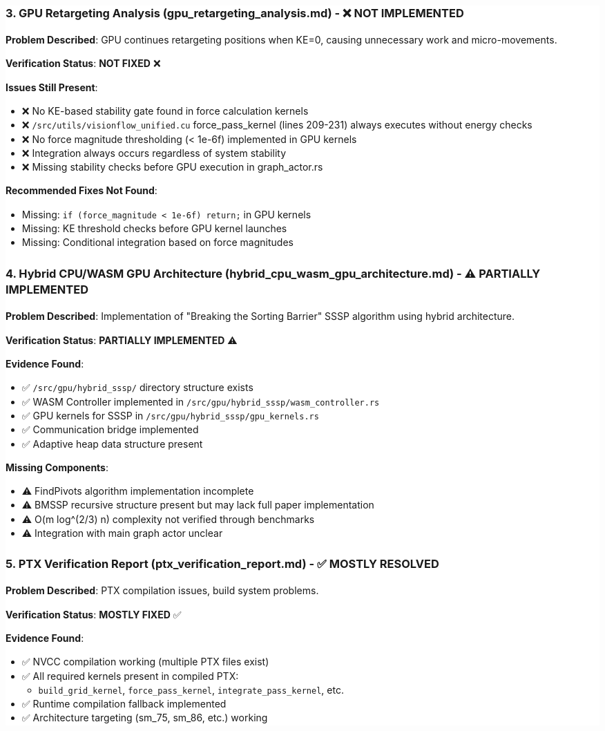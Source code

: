 ### 3. GPU Retargeting Analysis (gpu_retargeting_analysis.md) - ❌ **NOT IMPLEMENTED**

**Problem Described**: GPU continues retargeting positions when KE=0, causing unnecessary work and micro-movements.

**Verification Status**: **NOT FIXED** ❌

**Issues Still Present**:
- ❌ No KE-based stability gate found in force calculation kernels
- ❌ `/src/utils/visionflow_unified.cu` force_pass_kernel (lines 209-231) always executes without energy checks
- ❌ No force magnitude thresholding (< 1e-6f) implemented in GPU kernels
- ❌ Integration always occurs regardless of system stability
- ❌ Missing stability checks before GPU execution in graph_actor.rs

**Recommended Fixes Not Found**:
- Missing: `if (force_magnitude < 1e-6f) return;` in GPU kernels
- Missing: KE threshold checks before GPU kernel launches
- Missing: Conditional integration based on force magnitudes

### 4. Hybrid CPU/WASM GPU Architecture (hybrid_cpu_wasm_gpu_architecture.md) - ⚠️ **PARTIALLY IMPLEMENTED**

**Problem Described**: Implementation of "Breaking the Sorting Barrier" SSSP algorithm using hybrid architecture.

**Verification Status**: **PARTIALLY IMPLEMENTED** ⚠️

**Evidence Found**:
- ✅ `/src/gpu/hybrid_sssp/` directory structure exists
- ✅ WASM Controller implemented in `/src/gpu/hybrid_sssp/wasm_controller.rs`
- ✅ GPU kernels for SSSP in `/src/gpu/hybrid_sssp/gpu_kernels.rs`
- ✅ Communication bridge implemented
- ✅ Adaptive heap data structure present

**Missing Components**:
- ⚠️ FindPivots algorithm implementation incomplete
- ⚠️ BMSSP recursive structure present but may lack full paper implementation
- ⚠️ O(m log^(2/3) n) complexity not verified through benchmarks
- ⚠️ Integration with main graph actor unclear

### 5. PTX Verification Report (ptx_verification_report.md) - ✅ **MOSTLY RESOLVED**

**Problem Described**: PTX compilation issues, build system problems.

**Verification Status**: **MOSTLY FIXED** ✅

**Evidence Found**:
- ✅ NVCC compilation working (multiple PTX files exist)
- ✅ All required kernels present in compiled PTX:
  - `build_grid_kernel`, `force_pass_kernel`, `integrate_pass_kernel`, etc.
- ✅ Runtime compilation fallback implemented
- ✅ Architecture targeting (sm_75, sm_86, etc.) working
